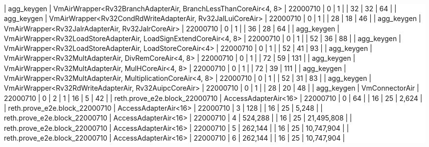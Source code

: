 | agg_keygen | VmAirWrapper<Rv32BranchAdapterAir, BranchLessThanCoreAir<4, 8> | 22000710 | 0 | 1 |  | 32 | 32 | 64 | 
| agg_keygen | VmAirWrapper<Rv32CondRdWriteAdapterAir, Rv32JalLuiCoreAir> | 22000710 | 0 | 1 |  | 28 | 18 | 46 | 
| agg_keygen | VmAirWrapper<Rv32JalrAdapterAir, Rv32JalrCoreAir> | 22000710 | 0 | 1 |  | 36 | 28 | 64 | 
| agg_keygen | VmAirWrapper<Rv32LoadStoreAdapterAir, LoadSignExtendCoreAir<4, 8> | 22000710 | 0 | 1 |  | 52 | 36 | 88 | 
| agg_keygen | VmAirWrapper<Rv32LoadStoreAdapterAir, LoadStoreCoreAir<4> | 22000710 | 0 | 1 |  | 52 | 41 | 93 | 
| agg_keygen | VmAirWrapper<Rv32MultAdapterAir, DivRemCoreAir<4, 8> | 22000710 | 0 | 1 |  | 72 | 59 | 131 | 
| agg_keygen | VmAirWrapper<Rv32MultAdapterAir, MulHCoreAir<4, 8> | 22000710 | 0 | 1 |  | 72 | 39 | 111 | 
| agg_keygen | VmAirWrapper<Rv32MultAdapterAir, MultiplicationCoreAir<4, 8> | 22000710 | 0 | 1 |  | 52 | 31 | 83 | 
| agg_keygen | VmAirWrapper<Rv32RdWriteAdapterAir, Rv32AuipcCoreAir> | 22000710 | 0 | 1 |  | 28 | 20 | 48 | 
| agg_keygen | VmConnectorAir | 22000710 | 0 | 2 | 1 | 16 | 5 | 42 | 
| reth.prove_e2e.block_22000710 | AccessAdapterAir<16> | 22000710 | 0 | 64 |  | 16 | 25 | 2,624 | 
| reth.prove_e2e.block_22000710 | AccessAdapterAir<16> | 22000710 | 3 | 128 |  | 16 | 25 | 5,248 | 
| reth.prove_e2e.block_22000710 | AccessAdapterAir<16> | 22000710 | 4 | 524,288 |  | 16 | 25 | 21,495,808 | 
| reth.prove_e2e.block_22000710 | AccessAdapterAir<16> | 22000710 | 5 | 262,144 |  | 16 | 25 | 10,747,904 | 
| reth.prove_e2e.block_22000710 | AccessAdapterAir<16> | 22000710 | 6 | 262,144 |  | 16 | 25 | 10,747,904 | 
